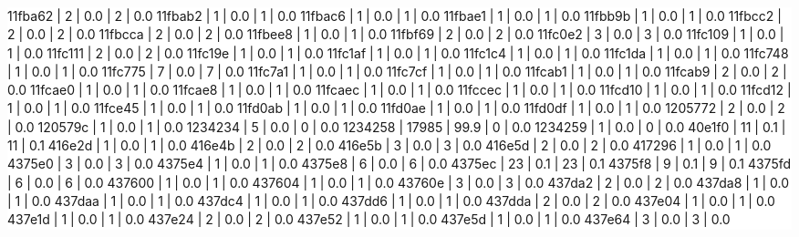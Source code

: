 11fba62                                             |      2 |   0.0 |   2 |   0.0
11fbab2                                             |      1 |   0.0 |   1 |   0.0
11fbac6                                             |      1 |   0.0 |   1 |   0.0
11fbae1                                             |      1 |   0.0 |   1 |   0.0
11fbb9b                                             |      1 |   0.0 |   1 |   0.0
11fbcc2                                             |      2 |   0.0 |   2 |   0.0
11fbcca                                             |      2 |   0.0 |   2 |   0.0
11fbee8                                             |      1 |   0.0 |   1 |   0.0
11fbf69                                             |      2 |   0.0 |   2 |   0.0
11fc0e2                                             |      3 |   0.0 |   3 |   0.0
11fc109                                             |      1 |   0.0 |   1 |   0.0
11fc111                                             |      2 |   0.0 |   2 |   0.0
11fc19e                                             |      1 |   0.0 |   1 |   0.0
11fc1af                                             |      1 |   0.0 |   1 |   0.0
11fc1c4                                             |      1 |   0.0 |   1 |   0.0
11fc1da                                             |      1 |   0.0 |   1 |   0.0
11fc748                                             |      1 |   0.0 |   1 |   0.0
11fc775                                             |      7 |   0.0 |   7 |   0.0
11fc7a1                                             |      1 |   0.0 |   1 |   0.0
11fc7cf                                             |      1 |   0.0 |   1 |   0.0
11fcab1                                             |      1 |   0.0 |   1 |   0.0
11fcab9                                             |      2 |   0.0 |   2 |   0.0
11fcae0                                             |      1 |   0.0 |   1 |   0.0
11fcae8                                             |      1 |   0.0 |   1 |   0.0
11fcaec                                             |      1 |   0.0 |   1 |   0.0
11fccec                                             |      1 |   0.0 |   1 |   0.0
11fcd10                                             |      1 |   0.0 |   1 |   0.0
11fcd12                                             |      1 |   0.0 |   1 |   0.0
11fce45                                             |      1 |   0.0 |   1 |   0.0
11fd0ab                                             |      1 |   0.0 |   1 |   0.0
11fd0ae                                             |      1 |   0.0 |   1 |   0.0
11fd0df                                             |      1 |   0.0 |   1 |   0.0
1205772                                             |      2 |   0.0 |   2 |   0.0
120579c                                             |      1 |   0.0 |   1 |   0.0
1234234                                             |      5 |   0.0 |   0 |   0.0
1234258                                             |  17985 |  99.9 |   0 |   0.0
1234259                                             |      1 |   0.0 |   0 |   0.0
40e1f0                                              |     11 |   0.1 |  11 |   0.1
416e2d                                              |      1 |   0.0 |   1 |   0.0
416e4b                                              |      2 |   0.0 |   2 |   0.0
416e5b                                              |      3 |   0.0 |   3 |   0.0
416e5d                                              |      2 |   0.0 |   2 |   0.0
417296                                              |      1 |   0.0 |   1 |   0.0
4375e0                                              |      3 |   0.0 |   3 |   0.0
4375e4                                              |      1 |   0.0 |   1 |   0.0
4375e8                                              |      6 |   0.0 |   6 |   0.0
4375ec                                              |     23 |   0.1 |  23 |   0.1
4375f8                                              |      9 |   0.1 |   9 |   0.1
4375fd                                              |      6 |   0.0 |   6 |   0.0
437600                                              |      1 |   0.0 |   1 |   0.0
437604                                              |      1 |   0.0 |   1 |   0.0
43760e                                              |      3 |   0.0 |   3 |   0.0
437da2                                              |      2 |   0.0 |   2 |   0.0
437da8                                              |      1 |   0.0 |   1 |   0.0
437daa                                              |      1 |   0.0 |   1 |   0.0
437dc4                                              |      1 |   0.0 |   1 |   0.0
437dd6                                              |      1 |   0.0 |   1 |   0.0
437dda                                              |      2 |   0.0 |   2 |   0.0
437e04                                              |      1 |   0.0 |   1 |   0.0
437e1d                                              |      1 |   0.0 |   1 |   0.0
437e24                                              |      2 |   0.0 |   2 |   0.0
437e52                                              |      1 |   0.0 |   1 |   0.0
437e5d                                              |      1 |   0.0 |   1 |   0.0
437e64                                              |      3 |   0.0 |   3 |   0.0